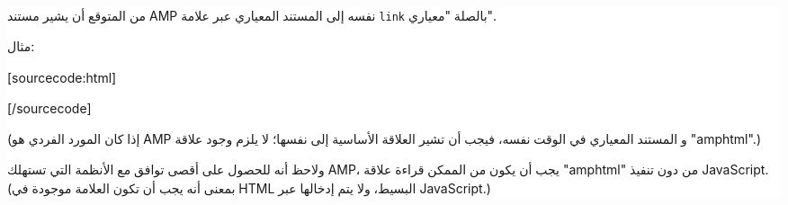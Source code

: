 من المتوقع أن يشير مستند AMP نفسه إلى المستند المعياري عبر علامة `link`  بالصلة "معياري".

مثال:

[sourcecode:html]
<link
  rel="canonical"
  href="https://www.example.com/url/to/canonical/document.html"
/>
[/sourcecode]

(إذا كان المورد الفردي هو AMP و المستند المعياري في الوقت نفسه، فيجب أن تشير العلاقة الأساسية إلى نفسها؛ لا يلزم وجود علاقة "amphtml".)

ولاحظ أنه للحصول على أقصى توافق مع الأنظمة التي تستهلك AMP، يجب أن يكون من الممكن قراءة علاقة "amphtml" من دون تنفيذ JavaScript. (بمعنى أنه يجب أن تكون العلامة موجودة في HTML البسيط، ولا يتم إدخالها عبر JavaScript.)
